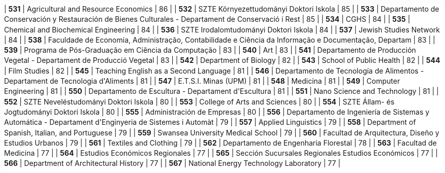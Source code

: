 | **531** | Agricultural and Resource Economics                                                                  | 86                   |
| **532** | SZTE Környezettudományi Doktori Iskola                                                               | 85                   |
| **533** | Departamento de Conservación y Restauración de Bienes Culturales - Departament de Conservació i Rest | 85                   |
| **534** | CGHS                                                                                                 | 84                   |
| **535** | Chemical and Biochemical Engineering                                                                 | 84                   |
| **536** | SZTE Irodalomtudományi Doktori Iskola                                                                | 84                   |
| **537** | Jewish Studies Network                                                                               | 84                   |
| **538** | Faculdade de Economia, Administração, Contabilidade e Ciência da Informação e Documentação, Departam | 83                   |
| **539** | Programa de Pós-Graduação em Ciência da Computação                                                   | 83                   |
| **540** | Art                                                                                                  | 83                   |
| **541** | Departamento de Producción Vegetal - Departament de Producció Vegetal                                | 83                   |
| **542** | Department of Biology                                                                                | 82                   |
| **543** | School of Public Health                                                                              | 82                   |
| **544** | Film Studies                                                                                         | 82                   |
| **545** | Teaching English as a Second Language                                                                | 81                   |
| **546** | Departamento de Tecnología de Alimentos - Departament de Tecnologia d'Aliments                       | 81                   |
| **547** | E.T.S.I. Minas (UPM)                                                                                 | 81                   |
| **548** | Medicina                                                                                             | 81                   |
| **549** | Computer Engineering                                                                                 | 81                   |
| **550** | Departamento de Escultura - Departament d'Escultura                                                  | 81                   |
| **551** | Nano Science and Technology                                                                          | 81                   |
| **552** | SZTE Neveléstudományi Doktori Iskola                                                                 | 80                   |
| **553** | College of Arts and Sciences                                                                         | 80                   |
| **554** | SZTE Állam- és Jogtudományi Doktori Iskola                                                           | 80                   |
| **555** | Administración de Empresas                                                                           | 80                   |
| **556** | Departamento de Ingeniería de Sistemas y Automática - Departament d'Enginyeria de Sistemes i Automàt | 79                   |
| **557** | Applied Linguistics                                                                                  | 79                   |
| **558** | Department of Spanish, Italian, and Portuguese                                                       | 79                   |
| **559** | Swansea University Medical School                                                                    | 79                   |
| **560** | Facultad de Arquitectura, Diseño y Estudios Urbanos                                                  | 79                   |
| **561** | Textiles and Clothing                                                                                | 79                   |
| **562** | Departamento de Engenharia Florestal                                                                 | 78                   |
| **563** | Facultad de Medicina                                                                                 | 77                   |
| **564** | Estudios Económicos Regionales                                                                       | 77                   |
| **565** | Sección Sucursales Regionales Estudios Económicos                                                    | 77                   |
| **566** | Department of Architectural History                                                                  | 77                   |
| **567** | National Energy Technology Laboratory                                                                | 77                   |